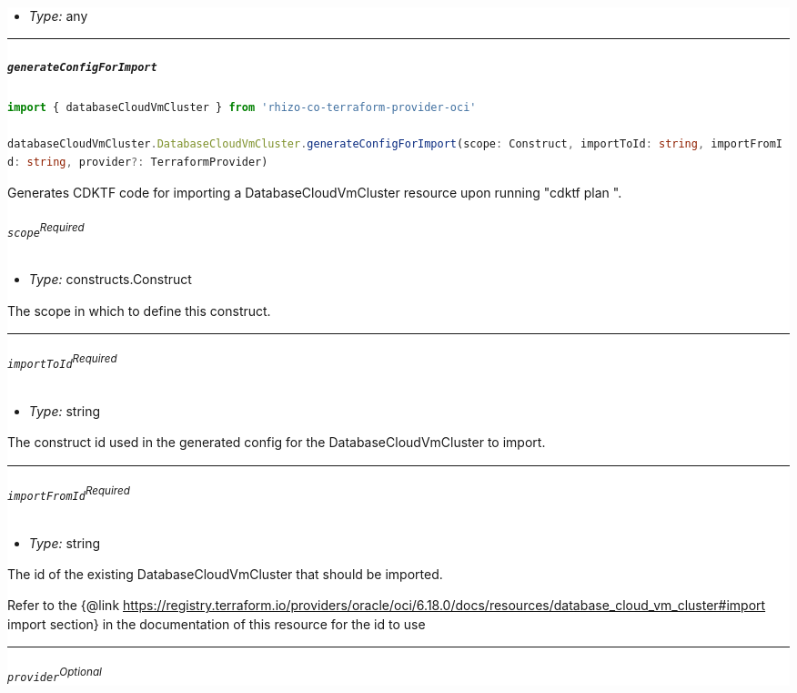 - *Type:* any

---

##### `generateConfigForImport` <a name="generateConfigForImport" id="rhizo-co-terraform-provider-oci.databaseCloudVmCluster.DatabaseCloudVmCluster.generateConfigForImport"></a>

```typescript
import { databaseCloudVmCluster } from 'rhizo-co-terraform-provider-oci'

databaseCloudVmCluster.DatabaseCloudVmCluster.generateConfigForImport(scope: Construct, importToId: string, importFromId: string, provider?: TerraformProvider)
```

Generates CDKTF code for importing a DatabaseCloudVmCluster resource upon running "cdktf plan <stack-name>".

###### `scope`<sup>Required</sup> <a name="scope" id="rhizo-co-terraform-provider-oci.databaseCloudVmCluster.DatabaseCloudVmCluster.generateConfigForImport.parameter.scope"></a>

- *Type:* constructs.Construct

The scope in which to define this construct.

---

###### `importToId`<sup>Required</sup> <a name="importToId" id="rhizo-co-terraform-provider-oci.databaseCloudVmCluster.DatabaseCloudVmCluster.generateConfigForImport.parameter.importToId"></a>

- *Type:* string

The construct id used in the generated config for the DatabaseCloudVmCluster to import.

---

###### `importFromId`<sup>Required</sup> <a name="importFromId" id="rhizo-co-terraform-provider-oci.databaseCloudVmCluster.DatabaseCloudVmCluster.generateConfigForImport.parameter.importFromId"></a>

- *Type:* string

The id of the existing DatabaseCloudVmCluster that should be imported.

Refer to the {@link https://registry.terraform.io/providers/oracle/oci/6.18.0/docs/resources/database_cloud_vm_cluster#import import section} in the documentation of this resource for the id to use

---

###### `provider`<sup>Optional</sup> <a name="provider" id="rhizo-co-terraform-provider-oci.databaseCloudVmCluster.DatabaseCloudVmCluster.generateConfigForImport.parameter.provider"></a>

